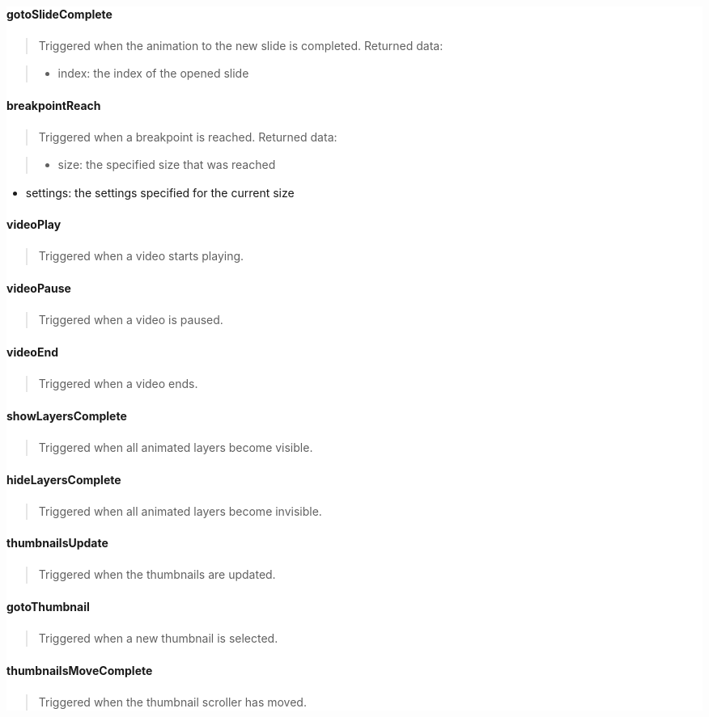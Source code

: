 #### gotoSlideComplete ####

>Triggered when the animation to the new slide is completed. Returned data:

>* index: the index of the opened slide

#### breakpointReach ####

>Triggered when a breakpoint is reached. Returned data:

>* size: the specified size that was reached
* settings: the settings specified for the current size

#### videoPlay ####

>Triggered when a video starts playing.

#### videoPause ####

>Triggered when a video is paused.

#### videoEnd ####

>Triggered when a video ends.

#### showLayersComplete ####

>Triggered when all animated layers become visible.

#### hideLayersComplete ####

>Triggered when all animated layers become invisible.

#### thumbnailsUpdate ####

>Triggered when the thumbnails are updated.

#### gotoThumbnail ####

>Triggered when a new thumbnail is selected.

#### thumbnailsMoveComplete ####

>Triggered when the thumbnail scroller has moved.
